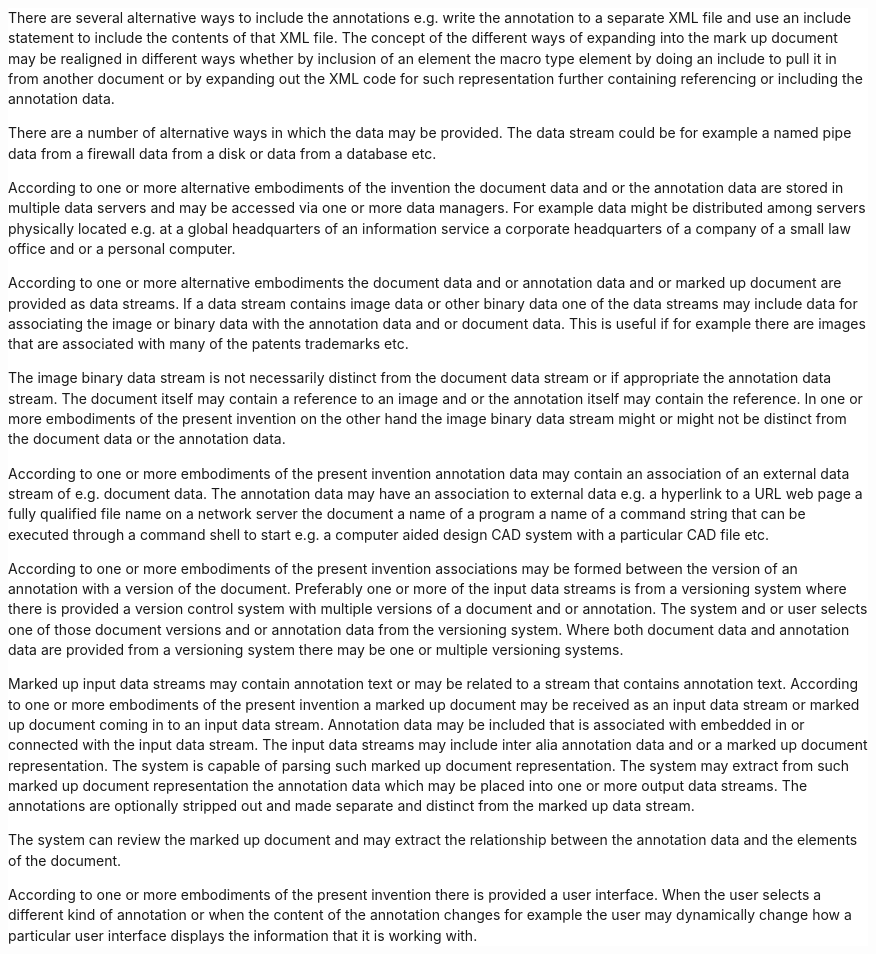 There are several alternative ways to include the annotations e.g. write the annotation to a separate XML file and use an include statement to include the contents of that XML file. The concept of the different ways of expanding into the mark up document may be realigned in different ways whether by inclusion of an element the macro type element by doing an include to pull it in from another document or by expanding out the XML code for such representation further containing referencing or including the annotation data.

There are a number of alternative ways in which the data may be provided. The data stream could be for example a named pipe data from a firewall data from a disk or data from a database etc.

According to one or more alternative embodiments of the invention the document data and or the annotation data are stored in multiple data servers and may be accessed via one or more data managers. For example data might be distributed among servers physically located e.g. at a global headquarters of an information service a corporate headquarters of a company of a small law office and or a personal computer.

According to one or more alternative embodiments the document data and or annotation data and or marked up document are provided as data streams. If a data stream contains image data or other binary data one of the data streams may include data for associating the image or binary data with the annotation data and or document data. This is useful if for example there are images that are associated with many of the patents trademarks etc.

The image binary data stream is not necessarily distinct from the document data stream or if appropriate the annotation data stream. The document itself may contain a reference to an image and or the annotation itself may contain the reference. In one or more embodiments of the present invention on the other hand the image binary data stream might or might not be distinct from the document data or the annotation data.

According to one or more embodiments of the present invention annotation data may contain an association of an external data stream of e.g. document data. The annotation data may have an association to external data e.g. a hyperlink to a URL web page a fully qualified file name on a network server the document a name of a program a name of a command string that can be executed through a command shell to start e.g. a computer aided design CAD system with a particular CAD file etc.

According to one or more embodiments of the present invention associations may be formed between the version of an annotation with a version of the document. Preferably one or more of the input data streams is from a versioning system where there is provided a version control system with multiple versions of a document and or annotation. The system and or user selects one of those document versions and or annotation data from the versioning system. Where both document data and annotation data are provided from a versioning system there may be one or multiple versioning systems.

Marked up input data streams may contain annotation text or may be related to a stream that contains annotation text. According to one or more embodiments of the present invention a marked up document may be received as an input data stream or marked up document coming in to an input data stream. Annotation data may be included that is associated with embedded in or connected with the input data stream. The input data streams may include inter alia annotation data and or a marked up document representation. The system is capable of parsing such marked up document representation. The system may extract from such marked up document representation the annotation data which may be placed into one or more output data streams. The annotations are optionally stripped out and made separate and distinct from the marked up data stream.

The system can review the marked up document and may extract the relationship between the annotation data and the elements of the document.

According to one or more embodiments of the present invention there is provided a user interface. When the user selects a different kind of annotation or when the content of the annotation changes for example the user may dynamically change how a particular user interface displays the information that it is working with.
